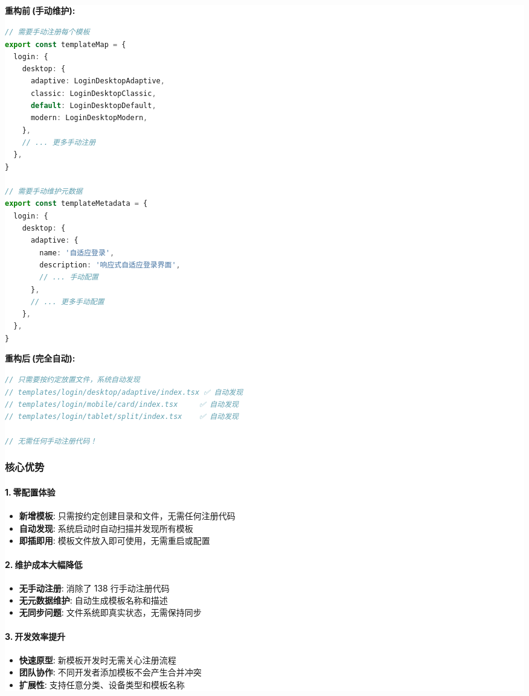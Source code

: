 **重构前 (手动维护):**
```typescript
// 需要手动注册每个模板
export const templateMap = {
  login: {
    desktop: {
      adaptive: LoginDesktopAdaptive,
      classic: LoginDesktopClassic,
      default: LoginDesktopDefault,
      modern: LoginDesktopModern,
    },
    // ... 更多手动注册
  },
}

// 需要手动维护元数据
export const templateMetadata = {
  login: {
    desktop: {
      adaptive: {
        name: '自适应登录',
        description: '响应式自适应登录界面',
        // ... 手动配置
      },
      // ... 更多手动配置
    },
  },
}
```

**重构后 (完全自动):**
```typescript
// 只需要按约定放置文件，系统自动发现
// templates/login/desktop/adaptive/index.tsx ✅ 自动发现
// templates/login/mobile/card/index.tsx     ✅ 自动发现
// templates/login/tablet/split/index.tsx    ✅ 自动发现

// 无需任何手动注册代码！
```

### 核心优势

#### 1. 零配置体验
- **新增模板**: 只需按约定创建目录和文件，无需任何注册代码
- **自动发现**: 系统启动时自动扫描并发现所有模板
- **即插即用**: 模板文件放入即可使用，无需重启或配置

#### 2. 维护成本大幅降低
- **无手动注册**: 消除了 138 行手动注册代码
- **无元数据维护**: 自动生成模板名称和描述
- **无同步问题**: 文件系统即真实状态，无需保持同步

#### 3. 开发效率提升
- **快速原型**: 新模板开发时无需关心注册流程
- **团队协作**: 不同开发者添加模板不会产生合并冲突
- **扩展性**: 支持任意分类、设备类型和模板名称

